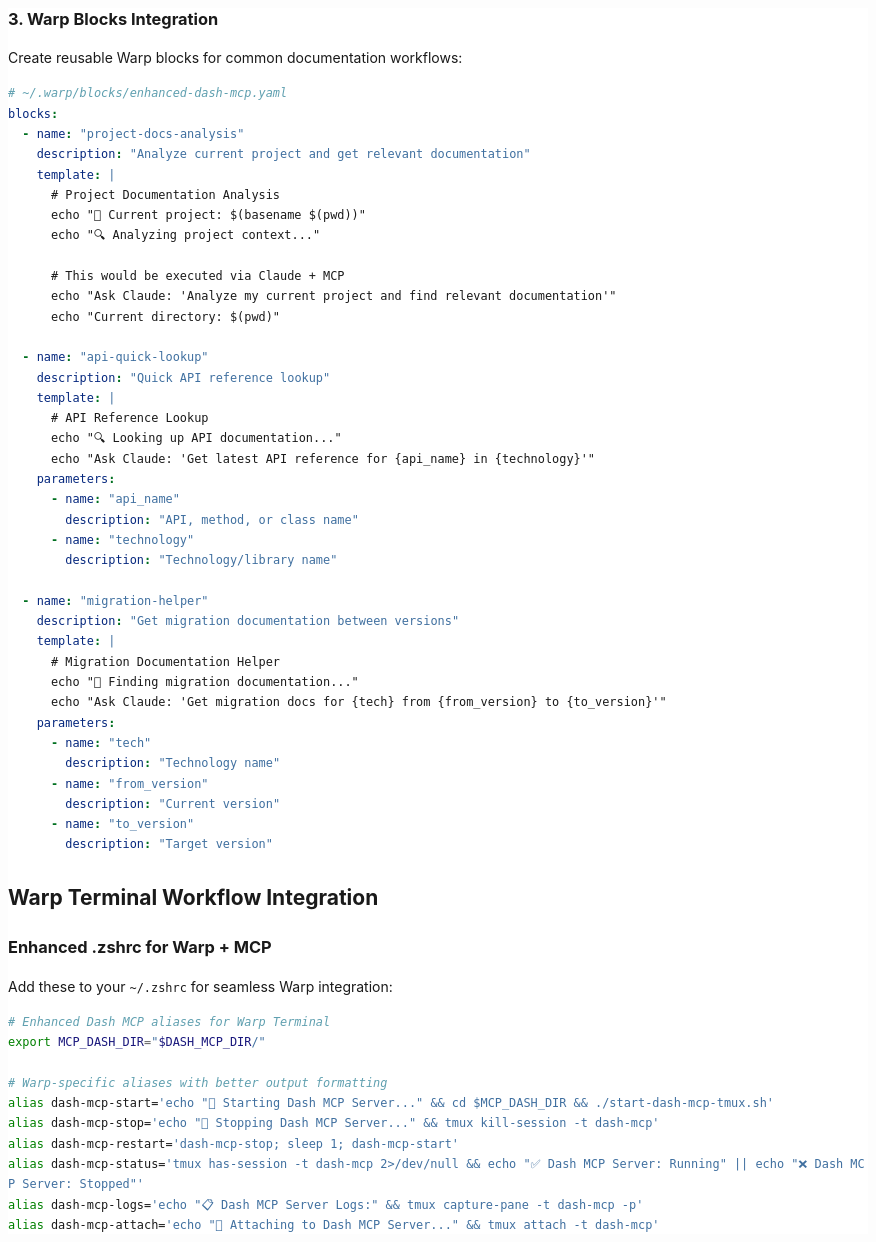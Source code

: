### 3. Warp Blocks Integration

Create reusable Warp blocks for common documentation workflows:

```yaml
# ~/.warp/blocks/enhanced-dash-mcp.yaml
blocks:
  - name: "project-docs-analysis"
    description: "Analyze current project and get relevant documentation"
    template: |
      # Project Documentation Analysis
      echo "📁 Current project: $(basename $(pwd))"
      echo "🔍 Analyzing project context..."

      # This would be executed via Claude + MCP
      echo "Ask Claude: 'Analyze my current project and find relevant documentation'"
      echo "Current directory: $(pwd)"

  - name: "api-quick-lookup"
    description: "Quick API reference lookup"
    template: |
      # API Reference Lookup
      echo "🔍 Looking up API documentation..."
      echo "Ask Claude: 'Get latest API reference for {api_name} in {technology}'"
    parameters:
      - name: "api_name"
        description: "API, method, or class name"
      - name: "technology"
        description: "Technology/library name"

  - name: "migration-helper"
    description: "Get migration documentation between versions"
    template: |
      # Migration Documentation Helper
      echo "🚀 Finding migration documentation..."
      echo "Ask Claude: 'Get migration docs for {tech} from {from_version} to {to_version}'"
    parameters:
      - name: "tech"
        description: "Technology name"
      - name: "from_version"
        description: "Current version"
      - name: "to_version"
        description: "Target version"
```

## Warp Terminal Workflow Integration

### Enhanced .zshrc for Warp + MCP

Add these to your `~/.zshrc` for seamless Warp integration:

```bash
# Enhanced Dash MCP aliases for Warp Terminal
export MCP_DASH_DIR="$DASH_MCP_DIR/"

# Warp-specific aliases with better output formatting
alias dash-mcp-start='echo "🚀 Starting Dash MCP Server..." && cd $MCP_DASH_DIR && ./start-dash-mcp-tmux.sh'
alias dash-mcp-stop='echo "🛑 Stopping Dash MCP Server..." && tmux kill-session -t dash-mcp'
alias dash-mcp-restart='dash-mcp-stop; sleep 1; dash-mcp-start'
alias dash-mcp-status='tmux has-session -t dash-mcp 2>/dev/null && echo "✅ Dash MCP Server: Running" || echo "❌ Dash MCP Server: Stopped"'
alias dash-mcp-logs='echo "📋 Dash MCP Server Logs:" && tmux capture-pane -t dash-mcp -p'
alias dash-mcp-attach='echo "🔗 Attaching to Dash MCP Server..." && tmux attach -t dash-mcp'
```